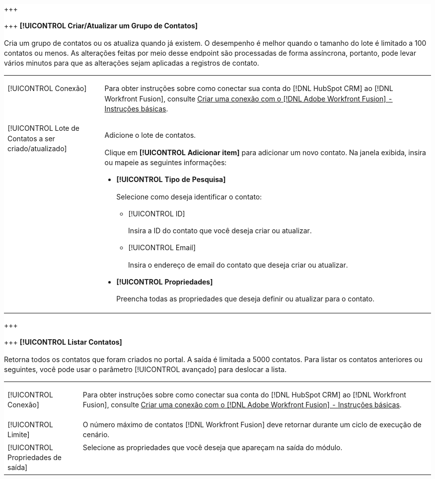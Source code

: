 +++

+++ **[!UICONTROL Criar/Atualizar um Grupo de Contatos]**

Cria um grupo de contatos ou os atualiza quando já existem. O desempenho é melhor quando o tamanho do lote é limitado a 100 contatos ou menos. As alterações feitas por meio desse endpoint são processadas de forma assíncrona, portanto, pode levar vários minutos para que as alterações sejam aplicadas a registros de contato.

<table style="table-layout:auto"> 
 <col> 
 <col> 
 <tbody> 
  <tr> 
   <td role="rowheader"> <p>[!UICONTROL Conexão]</p> </td> 
   <td> <p>Para obter instruções sobre como conectar sua conta do [!DNL HubSpot CRM] ao [!DNL Workfront Fusion], consulte <a href="/help/workfront-fusion/create-scenarios/connect-to-apps/connect-to-fusion-general.md" class="MCXref xref" data-mc-variable-override="">Criar uma conexão com o [!DNL Adobe Workfront Fusion] - Instruções básicas</a>.</p> </td> 
  </tr> 
  <tr> 
   <td role="rowheader">[!UICONTROL Lote de Contatos a ser criado/atualizado] </td> 
   <td> <p>Adicione o lote de contatos.</p> <p>Clique em <strong>[!UICONTROL Adicionar item]</strong> para adicionar um novo contato. Na janela exibida, insira ou mapeie as seguintes informações:</p> 
    <ul> 
     <li> <p><strong>[!UICONTROL Tipo de Pesquisa]</strong> </p> <p>Selecione como deseja identificar o contato:</p> 
      <ul> 
       <li> <p>[!UICONTROL ID]</p> <p>Insira a ID do contato que você deseja criar ou atualizar. </p> </li> 
       <li> <p>[!UICONTROL Email]</p> <p>Insira o endereço de email do contato que deseja criar ou atualizar. </p> </li> 
      </ul> </li> 
     <li> <p><strong>[!UICONTROL Propriedades]</strong> </p> <p>Preencha todas as propriedades que deseja definir ou atualizar para o contato.</p> </li> 
    </ul> </td> 
  </tr> 
 </tbody> 
</table>

+++

+++ **[!UICONTROL Listar Contatos]**

Retorna todos os contatos que foram criados no portal. A saída é limitada a 5000 contatos. Para listar os contatos anteriores ou seguintes, você pode usar o parâmetro [!UICONTROL avançado] para deslocar a lista.

<table style="table-layout:auto"> 
 <col> 
 <col> 
 <tbody> 
  <tr> 
   <td role="rowheader"> <p>[!UICONTROL Conexão]</p> </td> 
   <td> <p>Para obter instruções sobre como conectar sua conta do [!DNL HubSpot CRM] ao [!DNL Workfront Fusion], consulte <a href="/help/workfront-fusion/create-scenarios/connect-to-apps/connect-to-fusion-general.md" class="MCXref xref" data-mc-variable-override="">Criar uma conexão com o [!DNL Adobe Workfront Fusion] - Instruções básicas</a>.</p> </td> 
  </tr> 
  <tr> 
   <td role="rowheader">[!UICONTROL Limite]</td> 
   <td>O número máximo de contatos [!DNL Workfront Fusion] deve retornar durante um ciclo de execução de cenário. </td> 
  </tr> 
  <tr> 
   <td role="rowheader">[!UICONTROL Propriedades de saída]</td> 
   <td>Selecione as propriedades que você deseja que apareçam na saída do módulo. </td> 